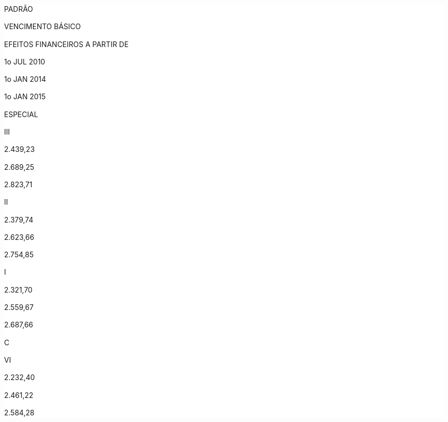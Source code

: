 



PADRÃO



VENCIMENTO BÁSICO


EFEITOS FINANCEIROS A PARTIR DE


1o JUL 2010

1o JAN 2014

1o JAN 2015




ESPECIAL



III

2.439,23

2.689,25

2.823,71


II

2.379,74

2.623,66

2.754,85


I

2.321,70

2.559,67

2.687,66






C







VI

2.232,40

2.461,22

2.584,28
